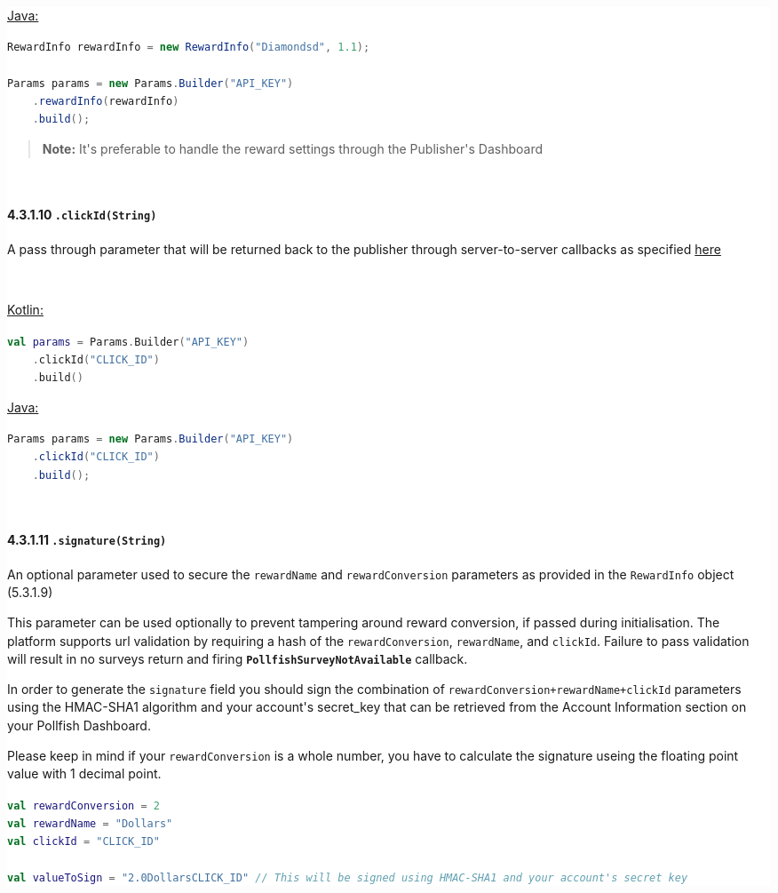 <span style="text-decoration: underline">Java:</span>

```java
RewardInfo rewardInfo = new RewardInfo("Diamondsd", 1.1);

Params params = new Params.Builder("API_KEY")
    .rewardInfo(rewardInfo)
    .build();
```

> **Note:** It's preferable to handle the reward settings through the Publisher's Dashboard

<br/>

#### **4.3.1.10 `.clickId(String)`**

A pass through parameter that will be returned back to the publisher through server-to-server callbacks as specified [here](https://www.pollfish.com/docs/s2s)

<br/>

<span style="text-decoration: underline">Kotlin:</span>

```kotlin
val params = Params.Builder("API_KEY")
    .clickId("CLICK_ID")
    .build()
```

<span style="text-decoration: underline">Java:</span>

```java
Params params = new Params.Builder("API_KEY")
    .clickId("CLICK_ID")
    .build();
```

<br/>

#### **4.3.1.11 `.signature(String)`**

An optional parameter used to secure the `rewardName` and `rewardConversion` parameters as provided in the `RewardInfo` object (5.3.1.9)

This parameter can be used optionally to prevent tampering around reward conversion, if passed during initialisation. The platform supports url validation by requiring a hash of the `rewardConversion`, `rewardName`, and `clickId`. Failure to pass validation will result in no surveys return and firing **`PollfishSurveyNotAvailable`** callback.

In order to generate the `signature` field you should sign the combination of `rewardConversion+rewardName+clickId` parameters using the HMAC-SHA1 algorithm and your account's secret_key that can be retrieved from the Account Information section on your Pollfish Dashboard.

Please keep in mind if your `rewardConversion` is a whole number, you have to calculate the signature useing the floating point value with 1 decimal point.

```kotlin
val rewardConversion = 2
val rewardName = "Dollars"
val clickId = "CLICK_ID"

val valueToSign = "2.0DollarsCLICK_ID" // This will be signed using HMAC-SHA1 and your account's secret key
```
